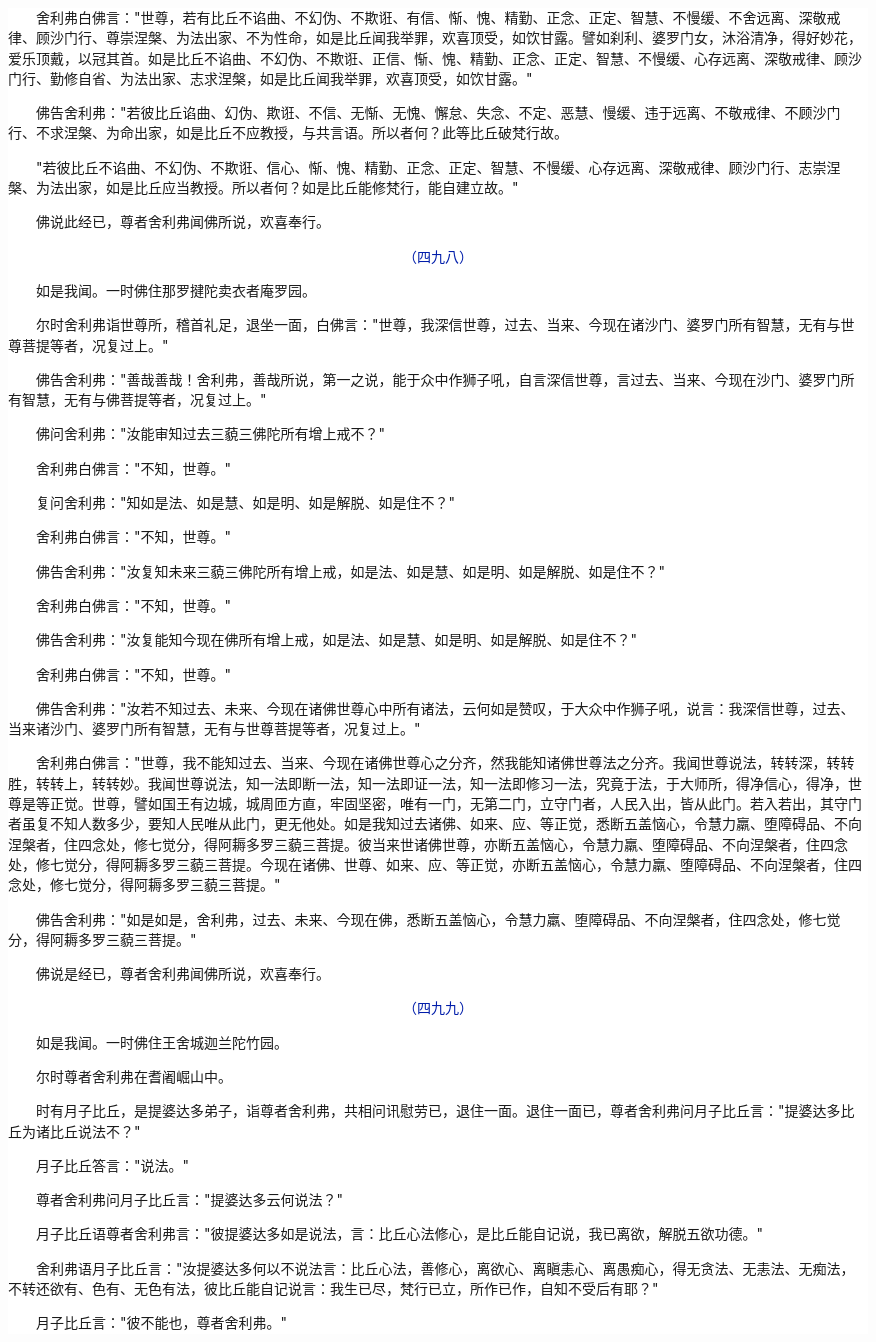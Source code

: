 　　舍利弗白佛言："世尊，若有比丘不谄曲、不幻伪、不欺诳、有信、惭、愧、精勤、正念、正定、智慧、不慢缓、不舍远离、深敬戒律、顾沙门行、尊崇涅槃、为法出家、不为性命，如是比丘闻我举罪，欢喜顶受，如饮甘露。譬如刹利、婆罗门女，沐浴清净，得好妙花，爱乐顶戴，以冠其首。如是比丘不谄曲、不幻伪、不欺诳、正信、惭、愧、精勤、正念、正定、智慧、不慢缓、心存远离、深敬戒律、顾沙门行、勤修自省、为法出家、志求涅槃，如是比丘闻我举罪，欢喜顶受，如饮甘露。"

　　佛告舍利弗："若彼比丘谄曲、幻伪、欺诳、不信、无惭、无愧、懈怠、失念、不定、恶慧、慢缓、违于远离、不敬戒律、不顾沙门行、不求涅槃、为命出家，如是比丘不应教授，与共言语。所以者何？此等比丘破梵行故。

　　"若彼比丘不谄曲、不幻伪、不欺诳、信心、惭、愧、精勤、正念、正定、智慧、不慢缓、心存远离、深敬戒律、顾沙门行、志崇涅槃、为法出家，如是比丘应当教授。所以者何？如是比丘能修梵行，能自建立故。"

　　佛说此经已，尊者舍利弗闻佛所说，欢喜奉行。

<p style="text-align: center;"><span style="color: rgb(2, 30, 170);">（四九八）</span></p>

　　如是我闻。一时佛住那罗揵陀卖衣者庵罗园。

　　尔时舍利弗诣世尊所，稽首礼足，退坐一面，白佛言："世尊，我深信世尊，过去、当来、今现在诸沙门、婆罗门所有智慧，无有与世尊菩提等者，况复过上。"

　　佛告舍利弗："善哉善哉！舍利弗，善哉所说，第一之说，能于众中作狮子吼，自言深信世尊，言过去、当来、今现在沙门、婆罗门所有智慧，无有与佛菩提等者，况复过上。"

　　佛问舍利弗："汝能审知过去三藐三佛陀所有增上戒不？"

　　舍利弗白佛言："不知，世尊。"

　　复问舍利弗："知如是法、如是慧、如是明、如是解脱、如是住不？"

　　舍利弗白佛言："不知，世尊。"

　　佛告舍利弗："汝复知未来三藐三佛陀所有增上戒，如是法、如是慧、如是明、如是解脱、如是住不？"

　　舍利弗白佛言："不知，世尊。"

　　佛告舍利弗："汝复能知今现在佛所有增上戒，如是法、如是慧、如是明、如是解脱、如是住不？"

　　舍利弗白佛言："不知，世尊。"

　　佛告舍利弗："汝若不知过去、未来、今现在诸佛世尊心中所有诸法，云何如是赞叹，于大众中作狮子吼，说言：我深信世尊，过去、当来诸沙门、婆罗门所有智慧，无有与世尊菩提等者，况复过上。"

　　舍利弗白佛言："世尊，我不能知过去、当来、今现在诸佛世尊心之分齐，然我能知诸佛世尊法之分齐。我闻世尊说法，转转深，转转胜，转转上，转转妙。我闻世尊说法，知一法即断一法，知一法即证一法，知一法即修习一法，究竟于法，于大师所，得净信心，得净，世尊是等正觉。世尊，譬如国王有边城，城周匝方直，牢固坚密，唯有一门，无第二门，立守门者，人民入出，皆从此门。若入若出，其守门者虽复不知人数多少，要知人民唯从此门，更无他处。如是我知过去诸佛、如来、应、等正觉，悉断五盖恼心，令慧力羸、堕障碍品、不向涅槃者，住四念处，修七觉分，得阿耨多罗三藐三菩提。彼当来世诸佛世尊，亦断五盖恼心，令慧力羸、堕障碍品、不向涅槃者，住四念处，修七觉分，得阿耨多罗三藐三菩提。今现在诸佛、世尊、如来、应、等正觉，亦断五盖恼心，令慧力羸、堕障碍品、不向涅槃者，住四念处，修七觉分，得阿耨多罗三藐三菩提。"

　　佛告舍利弗："如是如是，舍利弗，过去、未来、今现在佛，悉断五盖恼心，令慧力羸、堕障碍品、不向涅槃者，住四念处，修七觉分，得阿耨多罗三藐三菩提。"

　　佛说是经已，尊者舍利弗闻佛所说，欢喜奉行。

<p style="text-align: center;"><span style="color: rgb(2, 30, 170);">（四九九）</span></p>

　　如是我闻。一时佛住王舍城迦兰陀竹园。

　　尔时尊者舍利弗在耆阇崛山中。

　　时有月子比丘，是提婆达多弟子，诣尊者舍利弗，共相问讯慰劳已，退住一面。退住一面已，尊者舍利弗问月子比丘言："提婆达多比丘为诸比丘说法不？"

　　月子比丘答言："说法。"

　　尊者舍利弗问月子比丘言："提婆达多云何说法？"

　　月子比丘语尊者舍利弗言："彼提婆达多如是说法，言：比丘心法修心，是比丘能自记说，我已离欲，解脱五欲功德。"

　　舍利弗语月子比丘言："汝提婆达多何以不说法言：比丘心法，善修心，离欲心、离瞋恚心、离愚痴心，得无贪法、无恚法、无痴法，不转还欲有、色有、无色有法，彼比丘能自记说言：我生已尽，梵行已立，所作已作，自知不受后有耶？"

　　月子比丘言："彼不能也，尊者舍利弗。"
